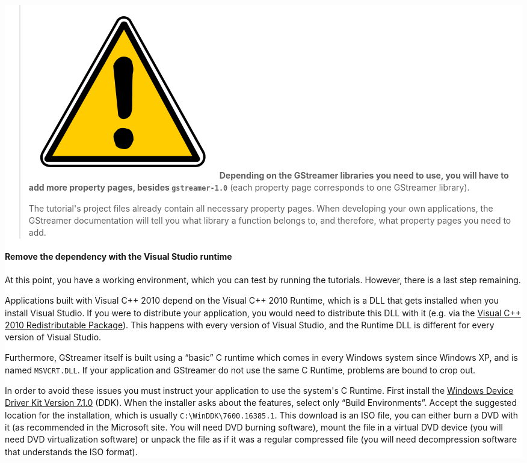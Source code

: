 > ![Warning](images/icons/emoticons/warning.svg)
> **Depending on the GStreamer libraries you need to use, you will have to add more property pages,
> besides `gstreamer-1.0`**  (each property page corresponds to one GStreamer library).
>
> The tutorial's project files already contain all necessary property pages. When developing your own applications,
> the GStreamer documentation will tell you what library a function belongs to, and therefore, what property pages you need to add.

#### Remove the dependency with the Visual Studio runtime

At this point, you have a working environment, which you can test by
running the tutorials. However, there is a last step remaining.

Applications built with Visual C++ 2010 depend on the Visual C++ 2010
Runtime, which is a DLL that gets installed when you install Visual
Studio. If you were to distribute your application, you would need to
distribute this DLL with it (e.g. via the [Visual C++ 2010 Redistributable
Package](http://www.microsoft.com/download/en/details.aspx?id=5555)).
This happens with every version of Visual Studio, and the Runtime DLL is
different for every version of Visual Studio.

Furthermore, GStreamer itself is built using a “basic” C runtime which
comes in every Windows system since Windows XP, and is named
`MSVCRT.DLL`. If your application and GStreamer do not use the same C
Runtime, problems are bound to crop out.

In order to avoid these issues you must instruct your application to use
the system's C Runtime. First install the [Windows Device Driver Kit
Version 7.1.0](http://www.microsoft.com/download/en/details.aspx?displaylang=en&id=11800) (DDK).
When the installer asks about the features, select only “Build
Environments”. Accept the suggested location for the installation, which
is usually `C:\WinDDK\7600.16385.1`. This download is an ISO file, you
can either burn a DVD with it (as recommended in the Microsoft site. You
will need DVD burning software), mount the file in a virtual DVD device
(you will need DVD virtualization software) or unpack the file as if it
was a regular compressed file (you will need decompression software that
understands the ISO format).
